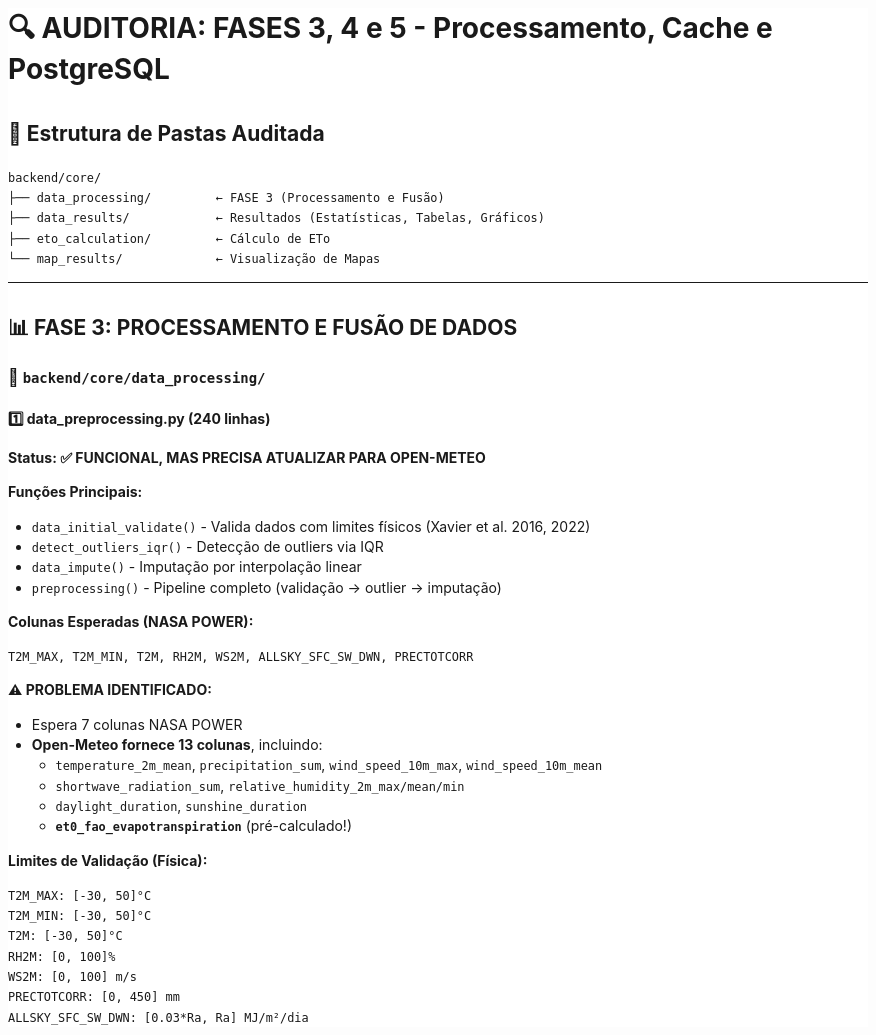 # 🔍 AUDITORIA: FASES 3, 4 e 5 - Processamento, Cache e PostgreSQL

## 📍 Estrutura de Pastas Auditada

```
backend/core/
├── data_processing/         ← FASE 3 (Processamento e Fusão)
├── data_results/            ← Resultados (Estatísticas, Tabelas, Gráficos)
├── eto_calculation/         ← Cálculo de ETo
└── map_results/             ← Visualização de Mapas
```

---

## 📊 FASE 3: PROCESSAMENTO E FUSÃO DE DADOS

### 📁 `backend/core/data_processing/`

#### 1️⃣ **data_preprocessing.py** (240 linhas)

**Status: ✅ FUNCIONAL, MAS PRECISA ATUALIZAR PARA OPEN-METEO**

**Funções Principais:**
- `data_initial_validate()` - Valida dados com limites físicos (Xavier et al. 2016, 2022)
- `detect_outliers_iqr()` - Detecção de outliers via IQR
- `data_impute()` - Imputação por interpolação linear
- `preprocessing()` - Pipeline completo (validação → outlier → imputação)

**Colunas Esperadas (NASA POWER):**
```
T2M_MAX, T2M_MIN, T2M, RH2M, WS2M, ALLSKY_SFC_SW_DWN, PRECTOTCORR
```

**⚠️ PROBLEMA IDENTIFICADO:**
- Espera 7 colunas NASA POWER
- **Open-Meteo fornece 13 colunas**, incluindo:
  - `temperature_2m_mean`, `precipitation_sum`, `wind_speed_10m_max`, `wind_speed_10m_mean`
  - `shortwave_radiation_sum`, `relative_humidity_2m_max/mean/min`
  - `daylight_duration`, `sunshine_duration`
  - **`et0_fao_evapotranspiration`** (pré-calculado!)

**Limites de Validação (Física):**
```
T2M_MAX: [-30, 50]°C
T2M_MIN: [-30, 50]°C
T2M: [-30, 50]°C
RH2M: [0, 100]%
WS2M: [0, 100] m/s
PRECTOTCORR: [0, 450] mm
ALLSKY_SFC_SW_DWN: [0.03*Ra, Ra] MJ/m²/dia
```
